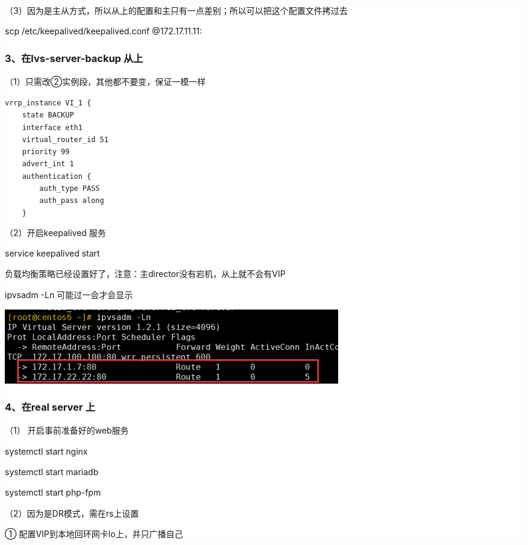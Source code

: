  

（3）因为是主从方式，所以从上的配置和主只有一点差别；所以可以把这个配置文件拷过去

scp /etc/keepalived/keepalived.conf @172.17.11.11:

 

### 3、在lvs-server-backup 从上

（1）只需改②实例段，其他都不要变，保证一模一样

```
vrrp_instance VI_1 {
    state BACKUP
    interface eth1
    virtual_router_id 51
    priority 99
    advert_int 1
    authentication {
        auth_type PASS
        auth_pass along
    }
```

 

（2）开启keepalived 服务

service keepalived start

负载均衡策略已经设置好了，注意：主director没有宕机，从上就不会有VIP

ipvsadm -Ln 可能过一会才会显示

![img](%E5%AE%9E%E7%8E%B0%E5%9F%BA%E4%BA%8EKeepalived+LVS%E7%9A%84%E9%AB%98%E5%8F%AF%E7%94%A8%E9%9B%86%E7%BE%A4%E7%BD%91%E7%AB%99%E6%9E%B6%E6%9E%84.assets/1216496-20171115214155062-838809619.png)

 

### 4、在real server 上

（1） 开启事前准备好的web服务

systemctl start nginx

systemctl start mariadb

systemctl start php-fpm

 

（2）因为是DR模式，需在rs上设置

① 配置VIP到本地回环网卡lo上，并只广播自己
